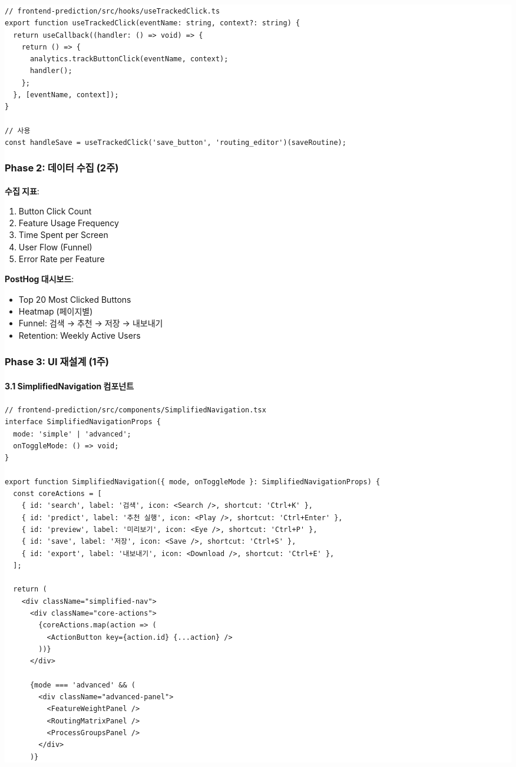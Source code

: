 ```tsx
// frontend-prediction/src/hooks/useTrackedClick.ts
export function useTrackedClick(eventName: string, context?: string) {
  return useCallback((handler: () => void) => {
    return () => {
      analytics.trackButtonClick(eventName, context);
      handler();
    };
  }, [eventName, context]);
}

// 사용
const handleSave = useTrackedClick('save_button', 'routing_editor')(saveRoutine);
```

### Phase 2: 데이터 수집 (2주)

**수집 지표**:
1. Button Click Count
2. Feature Usage Frequency
3. Time Spent per Screen
4. User Flow (Funnel)
5. Error Rate per Feature

**PostHog 대시보드**:
- Top 20 Most Clicked Buttons
- Heatmap (페이지별)
- Funnel: 검색 → 추천 → 저장 → 내보내기
- Retention: Weekly Active Users

### Phase 3: UI 재설계 (1주)

#### 3.1 SimplifiedNavigation 컴포넌트

```tsx
// frontend-prediction/src/components/SimplifiedNavigation.tsx
interface SimplifiedNavigationProps {
  mode: 'simple' | 'advanced';
  onToggleMode: () => void;
}

export function SimplifiedNavigation({ mode, onToggleMode }: SimplifiedNavigationProps) {
  const coreActions = [
    { id: 'search', label: '검색', icon: <Search />, shortcut: 'Ctrl+K' },
    { id: 'predict', label: '추천 실행', icon: <Play />, shortcut: 'Ctrl+Enter' },
    { id: 'preview', label: '미리보기', icon: <Eye />, shortcut: 'Ctrl+P' },
    { id: 'save', label: '저장', icon: <Save />, shortcut: 'Ctrl+S' },
    { id: 'export', label: '내보내기', icon: <Download />, shortcut: 'Ctrl+E' },
  ];

  return (
    <div className="simplified-nav">
      <div className="core-actions">
        {coreActions.map(action => (
          <ActionButton key={action.id} {...action} />
        ))}
      </div>

      {mode === 'advanced' && (
        <div className="advanced-panel">
          <FeatureWeightPanel />
          <RoutingMatrixPanel />
          <ProcessGroupsPanel />
        </div>
      )}
```